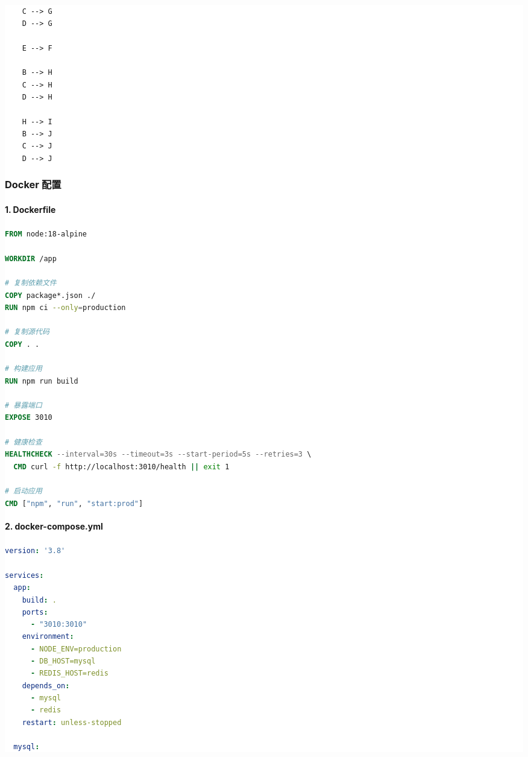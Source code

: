 ```mermaid
    C --> G
    D --> G
    
    E --> F
    
    B --> H
    C --> H
    D --> H
    
    H --> I
    B --> J
    C --> J
    D --> J
```

### Docker 配置

#### 1. Dockerfile
```dockerfile
FROM node:18-alpine

WORKDIR /app

# 复制依赖文件
COPY package*.json ./
RUN npm ci --only=production

# 复制源代码
COPY . .

# 构建应用
RUN npm run build

# 暴露端口
EXPOSE 3010

# 健康检查
HEALTHCHECK --interval=30s --timeout=3s --start-period=5s --retries=3 \
  CMD curl -f http://localhost:3010/health || exit 1

# 启动应用
CMD ["npm", "run", "start:prod"]
```

#### 2. docker-compose.yml
```yaml
version: '3.8'

services:
  app:
    build: .
    ports:
      - "3010:3010"
    environment:
      - NODE_ENV=production
      - DB_HOST=mysql
      - REDIS_HOST=redis
    depends_on:
      - mysql
      - redis
    restart: unless-stopped

  mysql:
```